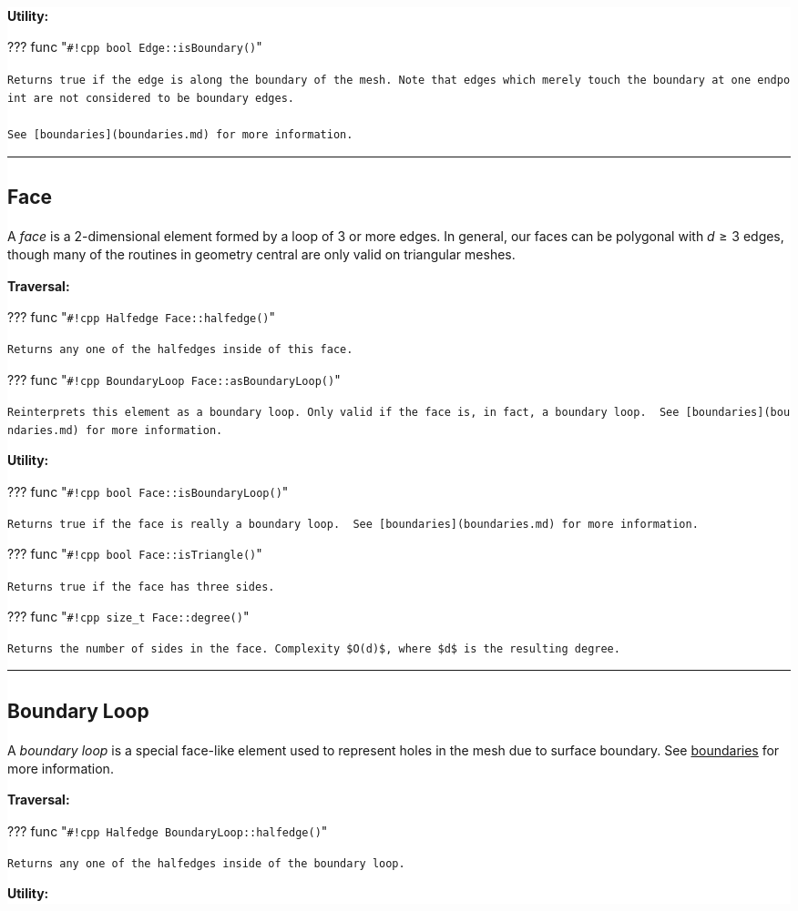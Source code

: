 **Utility:**

??? func "`#!cpp bool Edge::isBoundary()`"

    Returns true if the edge is along the boundary of the mesh. Note that edges which merely touch the boundary at one endpoint are not considered to be boundary edges.
    
    See [boundaries](boundaries.md) for more information.

--- 


## Face

A _face_ is a 2-dimensional element formed by a loop of 3 or more edges. In general, our faces can be polygonal with $d \ge 3$ edges, though many of the routines in geometry central are only valid on triangular meshes.

**Traversal:**

??? func "`#!cpp Halfedge Face::halfedge()`"

    Returns any one of the halfedges inside of this face.

??? func "`#!cpp BoundaryLoop Face::asBoundaryLoop()`"

    Reinterprets this element as a boundary loop. Only valid if the face is, in fact, a boundary loop.  See [boundaries](boundaries.md) for more information.

**Utility:**
  
??? func "`#!cpp bool Face::isBoundaryLoop()`"

    Returns true if the face is really a boundary loop.  See [boundaries](boundaries.md) for more information.

??? func "`#!cpp bool Face::isTriangle()`"

    Returns true if the face has three sides.  

??? func "`#!cpp size_t Face::degree()`"

    Returns the number of sides in the face. Complexity $O(d)$, where $d$ is the resulting degree.


--- 


## Boundary Loop

A _boundary loop_ is a special face-like element used to represent holes in the mesh due to surface boundary.  See [boundaries](boundaries.md) for more information.


**Traversal:**

??? func "`#!cpp Halfedge BoundaryLoop::halfedge()`"

    Returns any one of the halfedges inside of the boundary loop.


**Utility:**

